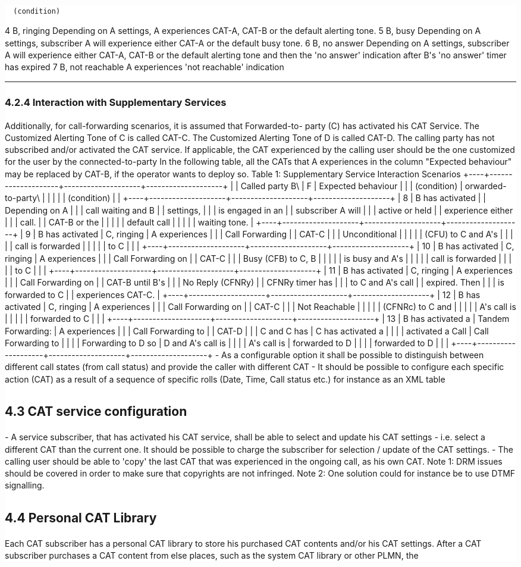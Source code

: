       (condition)
4 B, ringing Depending on A settings, A experiences CAT-A, CAT-B or the
default alerting tone.
5 B, busy Depending on A settings, subscriber A will experience either CAT-A
or the default busy tone.
6 B, no answer Depending on A settings, subscriber A will experience either
CAT-A, CAT-B or the default alerting tone and then the 'no answer' indication
after B's 'no answer' timer has expired
7 B, not reachable A experiences 'not reachable' indication
* * *
### 4.2.4 Interaction with Supplementary Services
Additionally, for call-forwarding scenarios, it is assumed that Forwarded-to-
party (C) has activated his CAT Service. The Customized Alerting Tone of C is
called CAT-C. The Customized Alerting Tone of D is called CAT-D. The calling
party has not subscribed and/or activated the CAT service. If applicable, the
CAT experienced by the calling user should be the one customized for the user
by the connected-to-party
In the following table, all the CATs that A experiences in the column
\"Expected behaviour\" may be replaced by CAT-B, if the operator wants to
deploy so.
Table 1: Supplementary Service Interaction Scenarios
+----+--------------------+--------------------+--------------------+ | | Called party B\ | F | Expected behaviour | | | (condition) | orwarded-to-party\ | | | | | (condition) | | +----+--------------------+--------------------+--------------------+ | 8 | B has activated | | Depending on A | | | call waiting and B | | settings, | | | is engaged in an | | subscriber A will | | | active or held | | experience either | | | call. | | CAT-B or the | | | | | default call | | | | | waiting tone. | +----+--------------------+--------------------+--------------------+ | 9 | B has activated | C, ringing | A experiences | | | Call Forwarding | | CAT-C | | | Unconditional | | | | | (CFU) to C and A's | | | | | call is forwarded | | | | | to C | | | +----+--------------------+--------------------+--------------------+ | 10 | B has activated | C, ringing | A experiences | | | Call Forwarding on | | CAT-C | | | Busy (CFB) to C, B | | | | | is busy and A's | | | | | call is forwarded | | | | | to C | | | +----+--------------------+--------------------+--------------------+ | 11 | B has activated | C, ringing | A experiences | | | Call Forwarding on | | CAT-B until B's | | | No Reply (CFNRy) | | CFNRy timer has | | | to C and A's call | | expired. Then | | | is forwarded to C | | experiences CAT-C. | +----+--------------------+--------------------+--------------------+ | 12 | B has activated | C, ringing | A experiences | | | Call Forwarding on | | CAT-C | | | Not Reachable | | | | | (CFNRc) to C and | | | | | A's call is | | | | | forwarded to C | | | +----+--------------------+--------------------+--------------------+ | 13 | B has activated a | Tandem Forwarding: | A experiences | | | Call Forwarding to | | CAT-D | | | C and C has | C has activated a | | | | activated a Call | Call Forwarding to | | | | Forwarding to D so | D and A's call is | | | | A's call is | forwarded to D | | | | forwarded to D | | | +----+--------------------+--------------------+--------------------+
\- As a configurable option it shall be possible to distinguish between
different call states (from call status) and provide the caller with different
CAT
\- It should be possible to configure each specific action (CAT) as a result
of a sequence of specific rolls (Date, Time, Call status etc.) for instance as
an XML table
## 4.3 CAT service configuration
\- A service subscriber, that has activated his CAT service, shall be able to
select and update his CAT settings - i.e. select a different CAT than the
current one. It should be possible to charge the subscriber for selection /
update of the CAT settings.
\- The calling user should be able to 'copy' the last CAT that was experienced
in the ongoing call, as his own CAT.
Note 1: DRM issues should be covered in order to make sure that copyrights are
not infringed.
Note 2: One solution could for instance be to use DTMF signalling.
## 4.4 Personal CAT Library
Each CAT subscriber has a personal CAT library to store his purchased CAT
contents and/or his CAT settings. After a CAT subscriber purchases a CAT
content from else places, such as the system CAT library or other PLMN, the